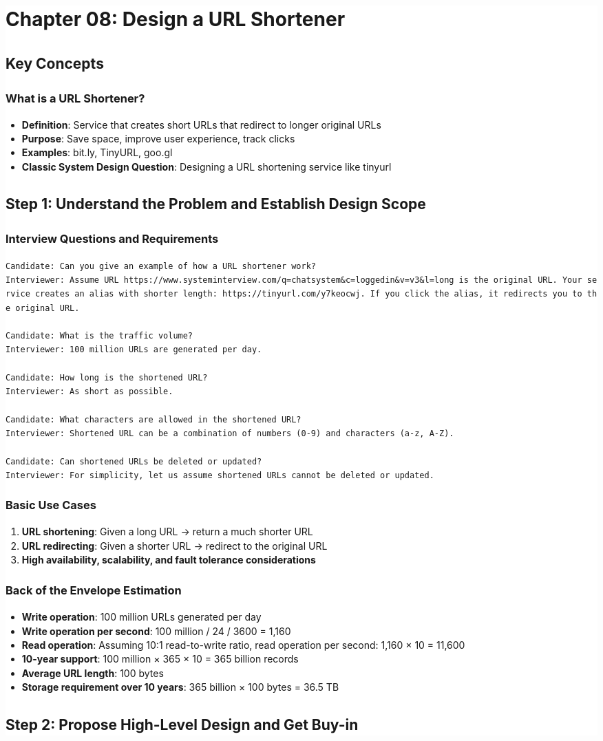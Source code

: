 # Chapter 08: Design a URL Shortener

## Key Concepts

### What is a URL Shortener?
- **Definition**: Service that creates short URLs that redirect to longer original URLs
- **Purpose**: Save space, improve user experience, track clicks
- **Examples**: bit.ly, TinyURL, goo.gl
- **Classic System Design Question**: Designing a URL shortening service like tinyurl

## Step 1: Understand the Problem and Establish Design Scope

### Interview Questions and Requirements
```
Candidate: Can you give an example of how a URL shortener work?
Interviewer: Assume URL https://www.systeminterview.com/q=chatsystem&c=loggedin&v=v3&l=long is the original URL. Your service creates an alias with shorter length: https://tinyurl.com/y7keocwj. If you click the alias, it redirects you to the original URL.

Candidate: What is the traffic volume?
Interviewer: 100 million URLs are generated per day.

Candidate: How long is the shortened URL?
Interviewer: As short as possible.

Candidate: What characters are allowed in the shortened URL?
Interviewer: Shortened URL can be a combination of numbers (0-9) and characters (a-z, A-Z).

Candidate: Can shortened URLs be deleted or updated?
Interviewer: For simplicity, let us assume shortened URLs cannot be deleted or updated.
```

### Basic Use Cases
1. **URL shortening**: Given a long URL → return a much shorter URL
2. **URL redirecting**: Given a shorter URL → redirect to the original URL
3. **High availability, scalability, and fault tolerance considerations**

### Back of the Envelope Estimation
- **Write operation**: 100 million URLs generated per day
- **Write operation per second**: 100 million / 24 / 3600 = 1,160
- **Read operation**: Assuming 10:1 read-to-write ratio, read operation per second: 1,160 × 10 = 11,600
- **10-year support**: 100 million × 365 × 10 = 365 billion records
- **Average URL length**: 100 bytes
- **Storage requirement over 10 years**: 365 billion × 100 bytes = 36.5 TB

## Step 2: Propose High-Level Design and Get Buy-in
